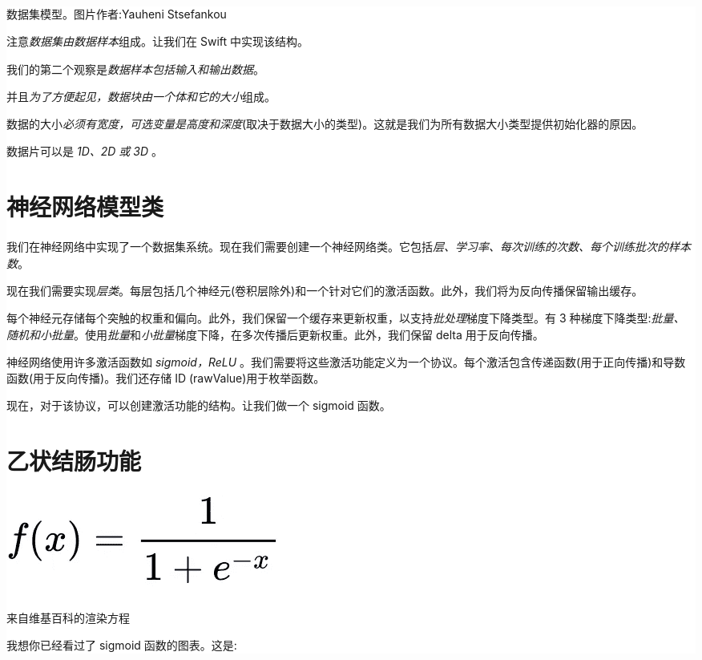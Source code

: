 数据集模型。图片作者:Yauheni Stsefankou

注意*数据集由数据样本*组成。让我们在 Swift 中实现该结构。

我们的第二个观察是*数据样本包括输入和输出数据*。

并且*为了方便起见，数据块由一个体和它的大小*组成。

数据的大小*必须有宽度，可选变量是高度和深度*(取决于数据大小的类型)。这就是我们为所有数据大小类型提供初始化器的原因。

数据片可以是 *1D、2D 或 3D* 。

# 神经网络模型类

我们在神经网络中实现了一个数据集系统。现在我们需要创建一个神经网络类。它包括*层、学习率、每次训练的次数、每个训练批次的样本数*。

现在我们需要实现*层类*。每层包括几个神经元(卷积层除外)和一个针对它们的激活函数。此外，我们将为反向传播保留输出缓存。

每个神经元存储每个突触的权重和偏向。此外，我们保留一个缓存来更新权重，以支持*批处理*梯度下降类型。有 3 种梯度下降类型:*批量、随机和小批量*。使用*批量*和*小批量*梯度下降，在多次传播后更新权重。此外，我们保留 delta 用于反向传播。

神经网络使用许多激活函数如 *sigmoid，ReLU* 。我们需要将这些激活功能定义为一个协议。每个激活包含传递函数(用于正向传播)和导数函数(用于反向传播)。我们还存储 ID (rawValue)用于枚举函数。

现在，对于该协议，可以创建激活功能的结构。让我们做一个 sigmoid 函数。

# **乙状结肠功能**

![](img/0ae48673ab712994b7a5f2f4d3a263f8.png)

来自维基百科的渲染方程

我想你已经看过了 sigmoid 函数的图表。这是:

